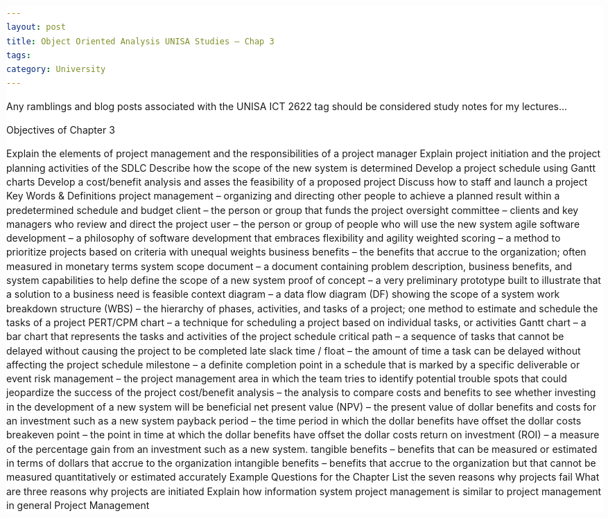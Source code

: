 ```yaml
---
layout: post
title: Object Oriented Analysis UNISA Studies – Chap 3
tags: 
category: University
---
```

Any ramblings and blog posts associated with the UNISA ICT 2622 tag should be considered study notes for my lectures...

Objectives of Chapter 3

Explain the elements of project management and the responsibilities of a project manager
Explain project initiation and the project planning activities of the SDLC
Describe how the scope of the new system is determined
Develop a project schedule using Gantt charts
Develop a cost/benefit analysis and asses the feasibility of a proposed project
Discuss how to staff and launch a project
Key Words & Definitions
project management – organizing and directing other people to achieve a planned result within a predetermined schedule and budget
client – the person or group that funds the project
oversight committee – clients and key managers who review and direct the project
user – the person or group of people who will use the new system
agile software development – a philosophy of software development that embraces flexibility and agility
weighted scoring – a method to prioritize projects based on criteria with unequal weights
business benefits – the benefits that accrue to the organization; often measured in monetary terms
system scope document – a document containing problem description, business benefits, and system capabilities to help define the scope of a new system
proof of concept – a very preliminary prototype built to illustrate that a solution to a business need is feasible
context diagram – a data flow diagram (DF) showing the scope of a system
work breakdown structure (WBS) – the hierarchy of phases, activities, and tasks of a project; one method to estimate and schedule the tasks of a project
PERT/CPM chart – a technique for scheduling a project based on individual tasks, or activities
Gantt chart – a bar chart that represents the tasks and activities of the project schedule
critical path – a sequence of tasks that cannot be delayed without causing the project to be completed late
slack time / float – the amount of time a task can be delayed without affecting the project schedule
milestone – a definite completion point in a schedule that is marked by a specific deliverable or event
risk management – the project management area in which the team tries to identify potential trouble spots that could jeopardize the success of the project
cost/benefit analysis – the analysis to compare costs and benefits to see whether investing in the development of a new system will be beneficial
net present value (NPV) – the present value of dollar benefits and costs for an investment such as a new system
payback period – the time period in which the dollar benefits have offset the dollar costs
breakeven point – the point in time at which the dollar benefits have offset the dollar costs
return on investment (ROI) – a measure of the percentage gain from an investment such as a new system.
tangible benefits – benefits that can be measured or estimated in terms of dollars that accrue to the organization
intangible benefits – benefits that accrue to the organization but that cannot be measured quantitatively or estimated accurately
Example Questions for the Chapter
List the seven reasons why projects fail
What are three reasons why projects are initiated
Explain how information system project management is similar to project management in general
Project Management